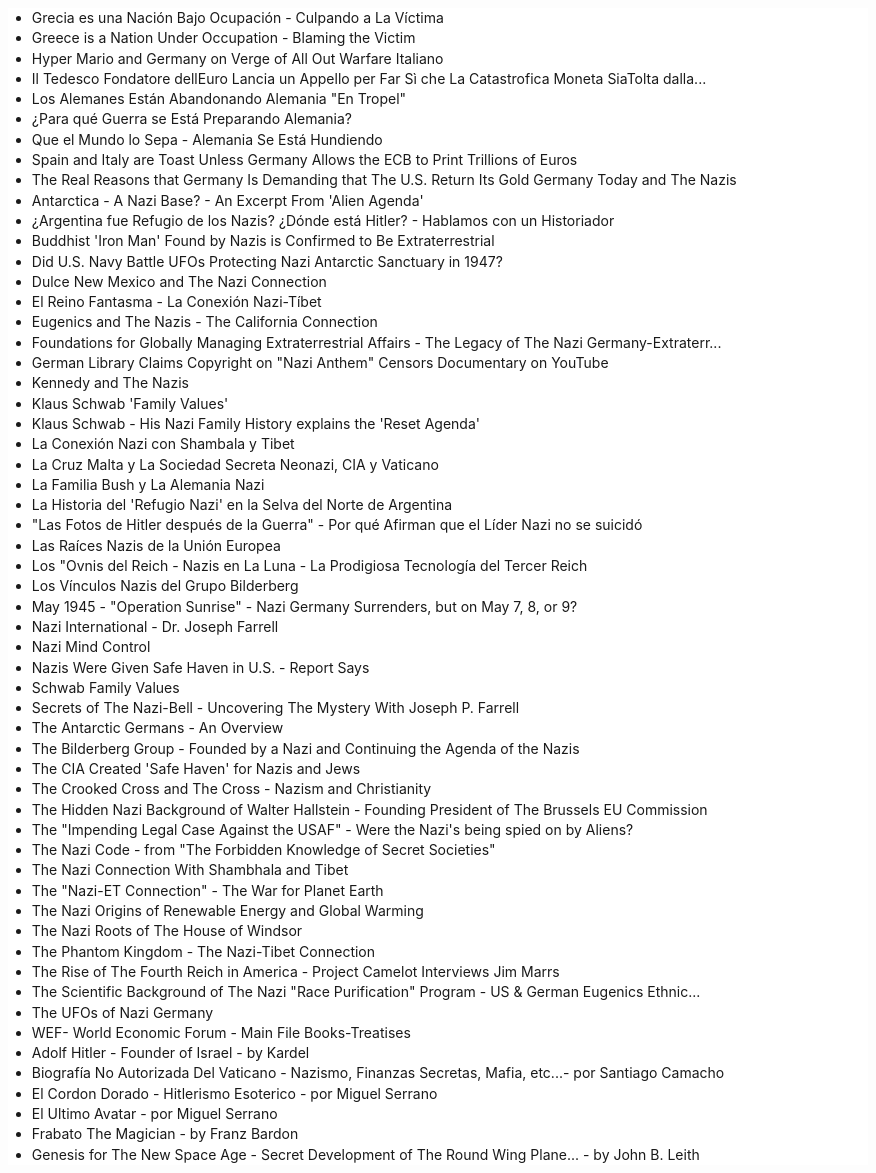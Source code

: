 - Grecia es una Nación Bajo Ocupación - Culpando a La Víctima
- Greece is a Nation Under Occupation - Blaming the Victim
- Hyper Mario and Germany on Verge of All Out Warfare
Italiano
- Il Tedesco Fondatore dellEuro Lancia un Appello per Far Sì che La Catastrofica Moneta SiaTolta dalla...
- Los Alemanes Están Abandonando Alemania "En Tropel"
- ¿Para qué Guerra se Está Preparando Alemania?
- Que el Mundo lo Sepa - Alemania Se Está Hundiendo
- Spain and Italy are Toast Unless Germany Allows the ECB to Print Trillions of Euros
- The Real Reasons that Germany Is Demanding that The U.S. Return Its Gold
Germany Today and The Nazis
- Antarctica - A Nazi Base? - An Excerpt From 'Alien Agenda'
- ¿Argentina fue Refugio de los Nazis? ¿Dónde está Hitler? - Hablamos con un Historiador
- Buddhist 'Iron Man' Found by Nazis is Confirmed to Be Extraterrestrial
- Did U.S. Navy Battle UFOs Protecting Nazi Antarctic Sanctuary in 1947?
- Dulce New Mexico and The Nazi Connection
- El Reino Fantasma - La Conexión Nazi-Tíbet
- Eugenics and The Nazis - The California Connection
- Foundations for Globally Managing Extraterrestrial Affairs - The Legacy of The Nazi Germany-Extraterr...
- German Library Claims Copyright on "Nazi Anthem" Censors Documentary on YouTube
- Kennedy and The Nazis
- Klaus Schwab 'Family Values'
- Klaus Schwab - His Nazi Family History explains the 'Reset Agenda'
- La Conexión Nazi con Shambala y Tibet
- La Cruz Malta y La Sociedad Secreta Neonazi, CIA y Vaticano
- La Familia Bush y La Alemania Nazi
- La Historia del 'Refugio Nazi' en la Selva del Norte de Argentina
- "Las Fotos de Hitler después de la Guerra" - Por qué Afirman que el Líder Nazi no se suicidó
- Las Raíces Nazis de la Unión Europea
- Los "Ovnis del Reich - Nazis en La Luna - La Prodigiosa Tecnología del Tercer Reich
- Los Vínculos Nazis del Grupo Bilderberg
- May 1945 - "Operation Sunrise" - Nazi Germany Surrenders, but on May 7, 8, or 9?
- Nazi International - Dr. Joseph Farrell
- Nazi Mind Control
- Nazis Were Given Safe Haven in U.S. - Report Says
- Schwab Family Values
- Secrets of The Nazi-Bell - Uncovering The Mystery With Joseph P. Farrell
- The Antarctic Germans - An Overview
- The Bilderberg Group - Founded by a Nazi and Continuing the Agenda of the Nazis
- The CIA Created 'Safe Haven' for Nazis and Jews
- The Crooked Cross and The Cross - Nazism and Christianity
- The Hidden Nazi Background of Walter Hallstein - Founding President of The Brussels EU Commission
- The "Impending Legal Case Against the USAF" - Were the Nazi's being spied on by Aliens?
- The Nazi Code - from "The Forbidden Knowledge of Secret Societies"
- The Nazi Connection With Shambhala and Tibet
- The "Nazi-ET Connection" - The War for Planet Earth
- The Nazi Origins of Renewable Energy and Global Warming
- The Nazi Roots of The House of Windsor
- The Phantom Kingdom - The Nazi-Tibet Connection
- The Rise of The Fourth Reich in America - Project Camelot Interviews Jim Marrs
- The Scientific Background of The Nazi "Race Purification" Program - US & German Eugenics Ethnic...
- The UFOs of Nazi Germany
- WEF- World Economic Forum - Main File
Books-Treatises
- Adolf Hitler - Founder of Israel - by Kardel
- Biografía No Autorizada Del Vaticano - Nazismo, Finanzas Secretas, Mafia, etc...- por Santiago Camacho
- El Cordon Dorado - Hitlerismo Esoterico - por Miguel Serrano
- El Ultimo Avatar - por Miguel Serrano
- Frabato The Magician - by Franz Bardon
- Genesis for The New Space Age - Secret Development of The Round Wing Plane... - by John B. Leith